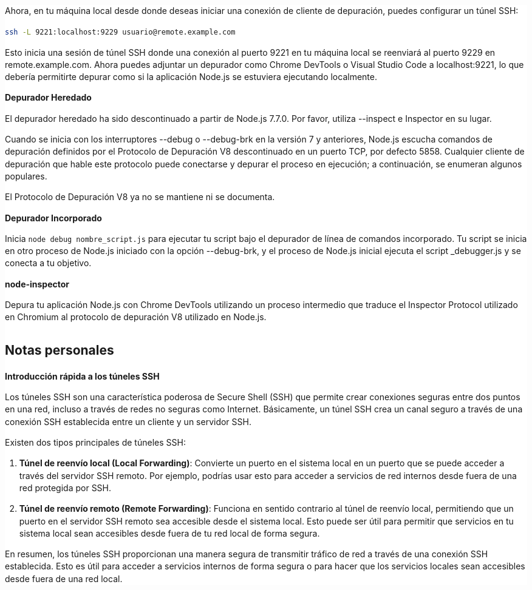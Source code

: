 Ahora, en tu máquina local desde donde deseas iniciar una conexión de cliente de depuración, puedes configurar un túnel SSH:

```bash
ssh -L 9221:localhost:9229 usuario@remote.example.com
```

Esto inicia una sesión de túnel SSH donde una conexión al puerto 9221 en tu máquina local se reenviará al puerto 9229 en remote.example.com. Ahora puedes adjuntar un depurador como Chrome DevTools o Visual Studio Code a localhost:9221, lo que debería permitirte depurar como si la aplicación Node.js se estuviera ejecutando localmente.

**Depurador Heredado**

El depurador heredado ha sido descontinuado a partir de Node.js 7.7.0. Por favor, utiliza --inspect e Inspector en su lugar.

Cuando se inicia con los interruptores --debug o --debug-brk en la versión 7 y anteriores, Node.js escucha comandos de depuración definidos por el Protocolo de Depuración V8 descontinuado en un puerto TCP, por defecto 5858. Cualquier cliente de depuración que hable este protocolo puede conectarse y depurar el proceso en ejecución; a continuación, se enumeran algunos populares.

El Protocolo de Depuración V8 ya no se mantiene ni se documenta.

**Depurador Incorporado**

Inicia `node debug nombre_script.js` para ejecutar tu script bajo el depurador de línea de comandos incorporado. Tu script se inicia en otro proceso de Node.js iniciado con la opción --debug-brk, y el proceso de Node.js inicial ejecuta el script _debugger.js y se conecta a tu objetivo.

**node-inspector**

Depura tu aplicación Node.js con Chrome DevTools utilizando un proceso intermedio que traduce el Inspector Protocol utilizado en Chromium al protocolo de depuración V8 utilizado en Node.js.


## Notas personales

**Introducción rápida a los túneles SSH**

Los túneles SSH son una característica poderosa de Secure Shell (SSH) que permite crear conexiones seguras entre dos puntos en una red, incluso a través de redes no seguras como Internet. Básicamente, un túnel SSH crea un canal seguro a través de una conexión SSH establecida entre un cliente y un servidor SSH.

Existen dos tipos principales de túneles SSH:

1. **Túnel de reenvío local (Local Forwarding)**: Convierte un puerto en el sistema local en un puerto que se puede acceder a través del servidor SSH remoto. Por ejemplo, podrías usar esto para acceder a servicios de red internos desde fuera de una red protegida por SSH.

2. **Túnel de reenvío remoto (Remote Forwarding)**: Funciona en sentido contrario al túnel de reenvío local, permitiendo que un puerto en el servidor SSH remoto sea accesible desde el sistema local. Esto puede ser útil para permitir que servicios en tu sistema local sean accesibles desde fuera de tu red local de forma segura.

En resumen, los túneles SSH proporcionan una manera segura de transmitir tráfico de red a través de una conexión SSH establecida. Esto es útil para acceder a servicios internos de forma segura o para hacer que los servicios locales sean accesibles desde fuera de una red local.
